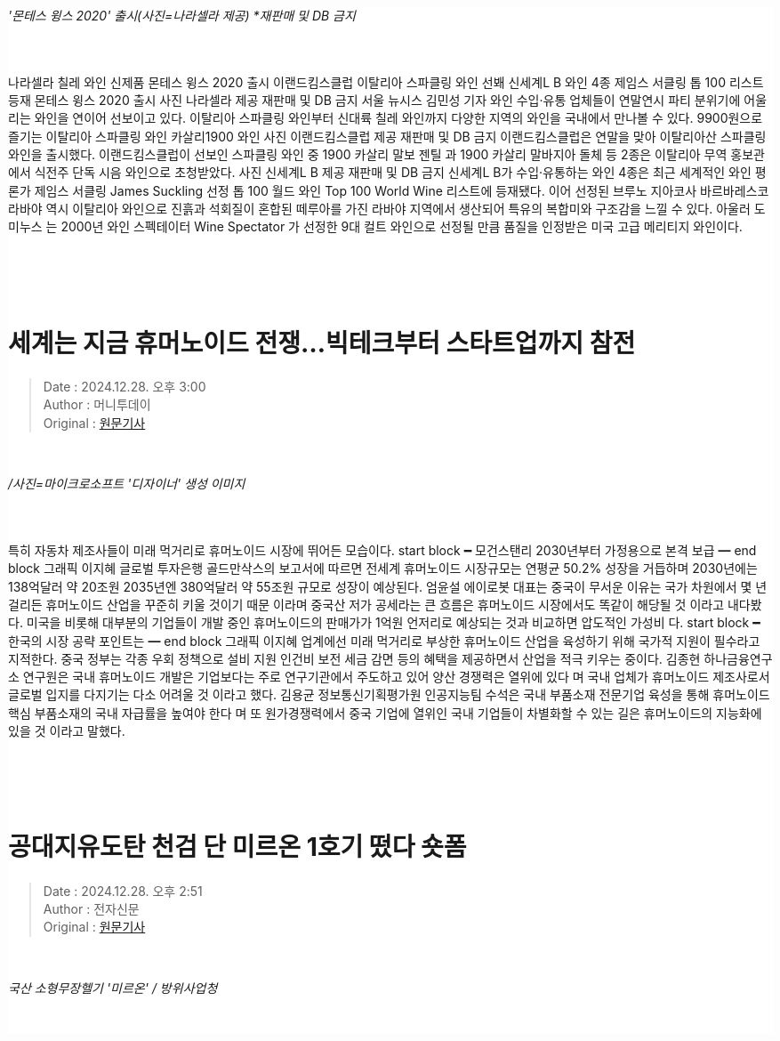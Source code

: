 <img alt="'몬테스 윙스 2020' 출시(사진=나라셀라 제공) *재판매 및 DB 금지" class="_LAZY_LOADING _LAZY_LOADING_INIT_HIDE" src="https://imgnews.pstatic.net/image/003/2024/12/28/NISI20241227_0001738739_web_20241227162354_20241228150020302.jpg?type=w860" id="img1" style="display: none;"></img><em class="img_desc">'몬테스 윙스 2020' 출시(사진=나라셀라 제공) *재판매 및 DB 금지</em>  
<br/><br/>  
  
나라셀라 칠레 와인 신제품 몬테스 윙스 2020 출시 이랜드킴스클럽 이탈리아 스파클링 와인 선봬 신세계L B 와인 4종 제임스 서클링 톱 100 리스트 등재 몬테스 윙스 2020 출시 사진 나라셀라 제공 재판매 및 DB 금지 서울 뉴시스 김민성 기자 와인 수입·유통 업체들이 연말연시 파티 분위기에 어울리는 와인을 연이어 선보이고 있다.
이탈리아 스파클링 와인부터 신대륙 칠레 와인까지 다양한 지역의 와인을 국내에서 만나볼 수 있다.
9900원으로 즐기는 이탈리아 스파클링 와인 카살리1900 와인 사진 이랜드킴스클럽 제공 재판매 및 DB 금지 이랜드킴스클럽은 연말을 맞아 이탈리아산 스파클링 와인을 출시했다.
이랜드킴스클럽이 선보인 스파클링 와인 중 1900 카살리 말보 젠틸 과 1900 카살리 말바지아 돌체 등 2종은 이탈리아 무역 홍보관에서 식전주 단독 시음 와인으로 초청받았다.
사진 신세계L B 제공 재판매 및 DB 금지 신세계L B가 수입·유통하는 와인 4종은 최근 세계적인 와인 평론가 제임스 서클링 James Suckling 선정 톱 100 월드 와인 Top 100 World Wine 리스트에 등재됐다.
이어 선정된 브루노 지아코사 바르바레스코 라바야 역시 이탈리아 와인으로 진흙과 석회질이 혼합된 떼루아를 가진 라바야 지역에서 생산되어 특유의 복합미와 구조감을 느낄 수 있다.
아울러 도미누스 는 2000년 와인 스펙테이터 Wine Spectator 가 선정한 9대 컬트 와인으로 선정될 만큼 품질을 인정받은 미국 고급 메리티지 와인이다.  
<br/><br/><br/>  

  
# 세계는 지금 휴머노이드 전쟁…빅테크부터 스타트업까지 참전  
  
> Date : 2024.12.28. 오후 3:00  
> Author : 머니투데이  
> Original : [원문기사](https://n.news.naver.com/mnews/article/008/0005134241?sid=101)  
<br/>  
  
<img alt="/사진=마이크로소프트 '디자이너' 생성 이미지" class="_LAZY_LOADING _LAZY_LOADING_INIT_HIDE" src="https://imgnews.pstatic.net/image/008/2024/12/28/0005134241_001_20241228150013980.jpg?type=w860" id="img1" style="display: none;"></img><em class="img_desc">/사진=마이크로소프트 '디자이너' 생성 이미지</em>  
<br/><br/>  
  
특히 자동차 제조사들이 미래 먹거리로 휴머노이드 시장에 뛰어든 모습이다.
start block ━ 모건스탠리 2030년부터 가정용으로 본격 보급 ━ end block 그래픽 이지혜 글로벌 투자은행 골드만삭스의 보고서에 따르면 전세계 휴머노이드 시장규모는 연평균 50.2% 성장을 거듭하며 2030년에는 138억달러 약 20조원 2035년엔 380억달러 약 55조원 규모로 성장이 예상된다.
엄윤설 에이로봇 대표는 중국이 무서운 이유는 국가 차원에서 몇 년 걸리든 휴머노이드 산업을 꾸준히 키울 것이기 때문 이라며 중국산 저가 공세라는 큰 흐름은 휴머노이드 시장에서도 똑같이 해당될 것 이라고 내다봤다.
미국을 비롯해 대부분의 기업들이 개발 중인 휴머노이드의 판매가가 1억원 언저리로 예상되는 것과 비교하면 압도적인 가성비 다.
start block ━ 한국의 시장 공략 포인트는 ━ end block 그래픽 이지혜 업계에선 미래 먹거리로 부상한 휴머노이드 산업을 육성하기 위해 국가적 지원이 필수라고 지적한다.
중국 정부는 각종 우회 정책으로 설비 지원 인건비 보전 세금 감면 등의 혜택을 제공하면서 산업을 적극 키우는 중이다.
김종현 하나금융연구소 연구원은 국내 휴머노이드 개발은 기업보다는 주로 연구기관에서 주도하고 있어 양산 경쟁력은 열위에 있다 며 국내 업체가 휴머노이드 제조사로서 글로벌 입지를 다지기는 다소 어려울 것 이라고 했다.
김용균 정보통신기획평가원 인공지능팀 수석은 국내 부품소재 전문기업 육성을 통해 휴머노이드 핵심 부품소재의 국내 자급률을 높여야 한다 며 또 원가경쟁력에서 중국 기업에 열위인 국내 기업들이 차별화할 수 있는 길은 휴머노이드의 지능화에 있을 것 이라고 말했다.  
<br/><br/><br/>  

  
# 공대지유도탄 천검 단 미르온 1호기 떴다 숏폼  
  
> Date : 2024.12.28. 오후 2:51  
> Author : 전자신문  
> Original : [원문기사](https://n.news.naver.com/mnews/article/030/0003271692?sid=101)  
<br/>  
  
<img alt="국산 소형무장헬기 '미르온' / 방위사업청" class="_LAZY_LOADING _LAZY_LOADING_INIT_HIDE" src="https://imgnews.pstatic.net/image/030/2024/12/28/0003271692_001_20241228145113736.jpg?type=w860" id="img1" style="display: none;"></img><em class="img_desc">국산 소형무장헬기 '미르온' / 방위사업청</em>  
<br/><br/>  
  